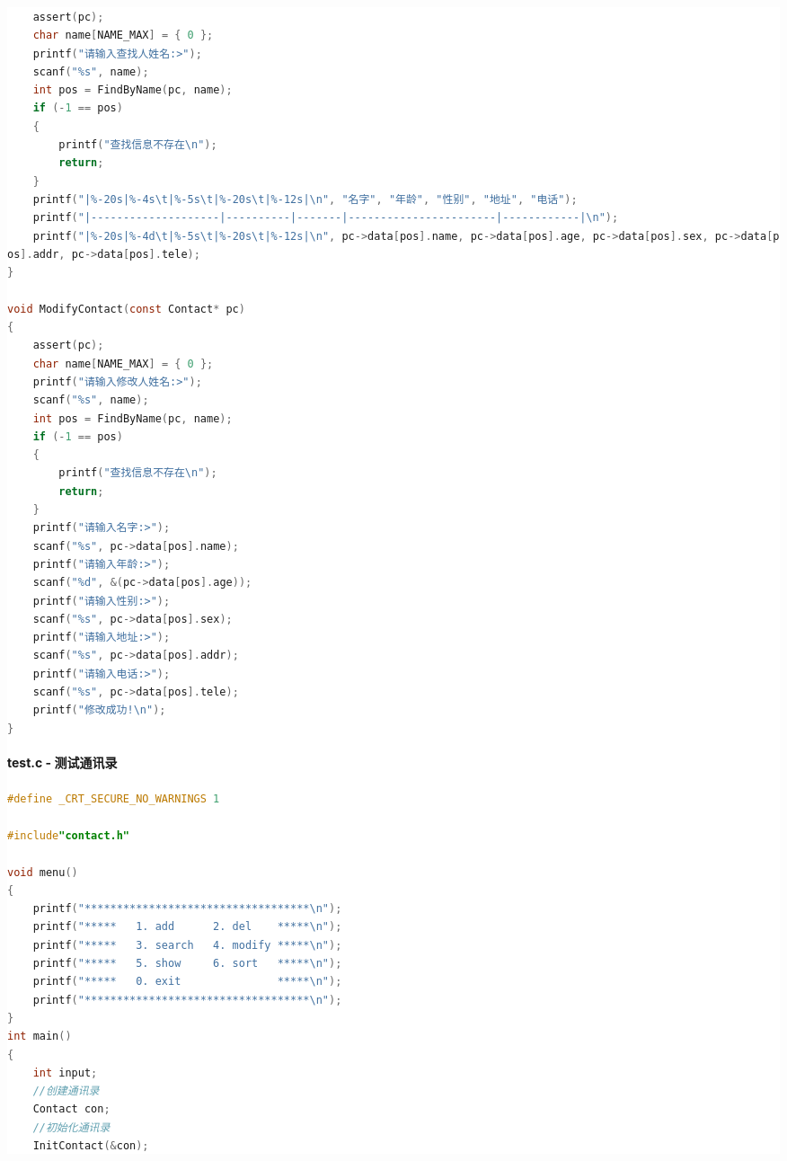 ```c
	assert(pc);
	char name[NAME_MAX] = { 0 };
	printf("请输入查找人姓名:>");
	scanf("%s", name);
	int pos = FindByName(pc, name);
	if (-1 == pos)
	{
		printf("查找信息不存在\n");
		return;
	}
	printf("|%-20s|%-4s\t|%-5s\t|%-20s\t|%-12s|\n", "名字", "年龄", "性别", "地址", "电话");
	printf("|--------------------|----------|-------|-----------------------|------------|\n");
	printf("|%-20s|%-4d\t|%-5s\t|%-20s\t|%-12s|\n", pc->data[pos].name, pc->data[pos].age, pc->data[pos].sex, pc->data[pos].addr, pc->data[pos].tele);
}

void ModifyContact(const Contact* pc)
{
	assert(pc);
	char name[NAME_MAX] = { 0 };
	printf("请输入修改人姓名:>");
	scanf("%s", name);
	int pos = FindByName(pc, name);
	if (-1 == pos)
	{
		printf("查找信息不存在\n");
		return;
	}
	printf("请输入名字:>");
	scanf("%s", pc->data[pos].name);
	printf("请输入年龄:>");
	scanf("%d", &(pc->data[pos].age));
	printf("请输入性别:>");
	scanf("%s", pc->data[pos].sex);
	printf("请输入地址:>");
	scanf("%s", pc->data[pos].addr);
	printf("请输入电话:>");
	scanf("%s", pc->data[pos].tele);
	printf("修改成功!\n");
}
```
#### test.c - 测试通讯录
```c
#define _CRT_SECURE_NO_WARNINGS 1

#include"contact.h"

void menu()
{
	printf("***********************************\n");
	printf("*****   1. add      2. del    *****\n");
	printf("*****   3. search   4. modify *****\n");
	printf("*****   5. show     6. sort   *****\n");
	printf("*****   0. exit               *****\n");
	printf("***********************************\n");
}
int main()
{
	int input;
	//创建通讯录
	Contact con;
	//初始化通讯录
	InitContact(&con);
```